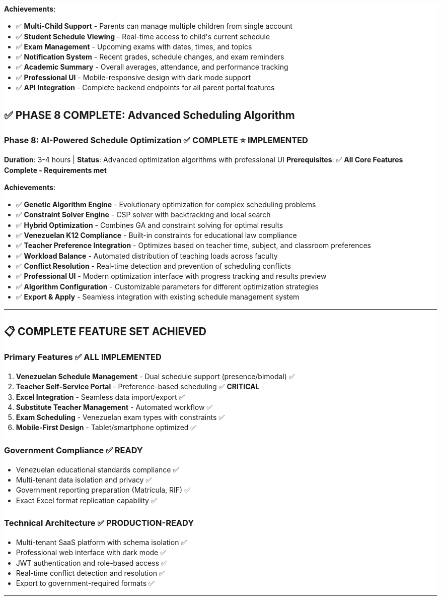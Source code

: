 **Achievements**:
- ✅ **Multi-Child Support** - Parents can manage multiple children from single account
- ✅ **Student Schedule Viewing** - Real-time access to child's current schedule
- ✅ **Exam Management** - Upcoming exams with dates, times, and topics
- ✅ **Notification System** - Recent grades, schedule changes, and exam reminders
- ✅ **Academic Summary** - Overall averages, attendance, and performance tracking
- ✅ **Professional UI** - Mobile-responsive design with dark mode support
- ✅ **API Integration** - Complete backend endpoints for all parent portal features

## ✅ **PHASE 8 COMPLETE: Advanced Scheduling Algorithm**

### **Phase 8: AI-Powered Schedule Optimization** ✅ **COMPLETE** ⭐ **IMPLEMENTED**
**Duration**: 3-4 hours | **Status**: Advanced optimization algorithms with professional UI
**Prerequisites**: ✅ **All Core Features Complete - Requirements met**

**Achievements**:
- ✅ **Genetic Algorithm Engine** - Evolutionary optimization for complex scheduling problems
- ✅ **Constraint Solver Engine** - CSP solver with backtracking and local search
- ✅ **Hybrid Optimization** - Combines GA and constraint solving for optimal results
- ✅ **Venezuelan K12 Compliance** - Built-in constraints for educational law compliance
- ✅ **Teacher Preference Integration** - Optimizes based on teacher time, subject, and classroom preferences
- ✅ **Workload Balance** - Automated distribution of teaching loads across faculty
- ✅ **Conflict Resolution** - Real-time detection and prevention of scheduling conflicts
- ✅ **Professional UI** - Modern optimization interface with progress tracking and results preview
- ✅ **Algorithm Configuration** - Customizable parameters for different optimization strategies
- ✅ **Export & Apply** - Seamless integration with existing schedule management system

---

## 📋 **COMPLETE FEATURE SET ACHIEVED**

### **Primary Features** ✅ **ALL IMPLEMENTED**
1. **Venezuelan Schedule Management** - Dual schedule support (presence/bimodal) ✅
2. **Teacher Self-Service Portal** - Preference-based scheduling ✅ **CRITICAL**
3. **Excel Integration** - Seamless data import/export ✅
4. **Substitute Teacher Management** - Automated workflow ✅
5. **Exam Scheduling** - Venezuelan exam types with constraints ✅
6. **Mobile-First Design** - Tablet/smartphone optimized ✅

### **Government Compliance** ✅ **READY**
- Venezuelan educational standards compliance ✅
- Multi-tenant data isolation and privacy ✅
- Government reporting preparation (Matrícula, RIF) ✅
- Exact Excel format replication capability ✅

### **Technical Architecture** ✅ **PRODUCTION-READY**
- Multi-tenant SaaS platform with schema isolation ✅
- Professional web interface with dark mode ✅
- JWT authentication and role-based access ✅
- Real-time conflict detection and resolution ✅
- Export to government-required formats ✅

---